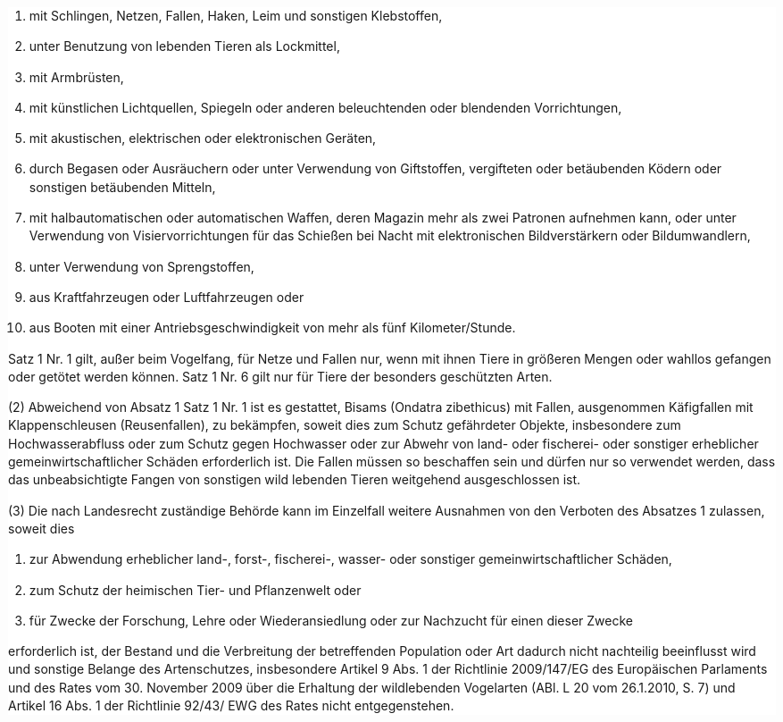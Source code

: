1.  mit Schlingen, Netzen, Fallen, Haken, Leim und sonstigen Klebstoffen,


2.  unter Benutzung von lebenden Tieren als Lockmittel,


3.  mit Armbrüsten,


4.  mit künstlichen Lichtquellen, Spiegeln oder anderen beleuchtenden oder blendenden Vorrichtungen,


5.  mit akustischen, elektrischen oder elektronischen Geräten,


6.  durch Begasen oder Ausräuchern oder unter Verwendung von Giftstoffen, vergifteten oder betäubenden Ködern oder sonstigen betäubenden Mitteln,


7.  mit halbautomatischen oder automatischen Waffen, deren Magazin mehr als zwei Patronen aufnehmen kann, oder unter Verwendung von Visiervorrichtungen für das Schießen bei Nacht mit elektronischen Bildverstärkern oder Bildumwandlern,


8.  unter Verwendung von Sprengstoffen,


9.  aus Kraftfahrzeugen oder Luftfahrzeugen oder


10. aus Booten mit einer Antriebsgeschwindigkeit von mehr als fünf Kilometer/Stunde.



Satz 1 Nr. 1 gilt, außer beim Vogelfang, für Netze und Fallen nur, wenn mit ihnen Tiere in größeren Mengen oder wahllos gefangen oder getötet werden können. Satz 1 Nr. 6 gilt nur für Tiere der besonders geschützten Arten.

(2) Abweichend von Absatz 1 Satz 1 Nr. 1 ist es gestattet, Bisams (Ondatra zibethicus) mit Fallen, ausgenommen Käfigfallen mit Klappenschleusen (Reusenfallen), zu bekämpfen, soweit dies zum Schutz gefährdeter Objekte, insbesondere zum Hochwasserabfluss oder zum Schutz gegen Hochwasser oder zur Abwehr von land- oder fischerei- oder sonstiger erheblicher gemeinwirtschaftlicher Schäden erforderlich ist. Die Fallen müssen so beschaffen sein und dürfen nur so verwendet werden, dass das unbeabsichtigte Fangen von sonstigen wild lebenden Tieren weitgehend ausgeschlossen ist.

(3) Die nach Landesrecht zuständige Behörde kann im Einzelfall weitere Ausnahmen von den Verboten des Absatzes 1 zulassen, soweit dies

1.  zur Abwendung erheblicher land-, forst-, fischerei-, wasser- oder sonstiger gemeinwirtschaftlicher Schäden,


2.  zum Schutz der heimischen Tier- und Pflanzenwelt oder


3.  für Zwecke der Forschung, Lehre oder Wiederansiedlung oder zur Nachzucht für einen dieser Zwecke



erforderlich ist, der Bestand und die Verbreitung der betreffenden Population oder Art dadurch nicht nachteilig beeinflusst wird und sonstige Belange des Artenschutzes, insbesondere Artikel 9 Abs. 1 der Richtlinie 2009/147/EG des Europäischen Parlaments und des Rates vom 30. November 2009 über die Erhaltung der wildlebenden Vogelarten (ABl. L 20 vom 26.1.2010, S. 7) und Artikel 16 Abs. 1 der Richtlinie 92/43/ EWG des Rates nicht entgegenstehen.
